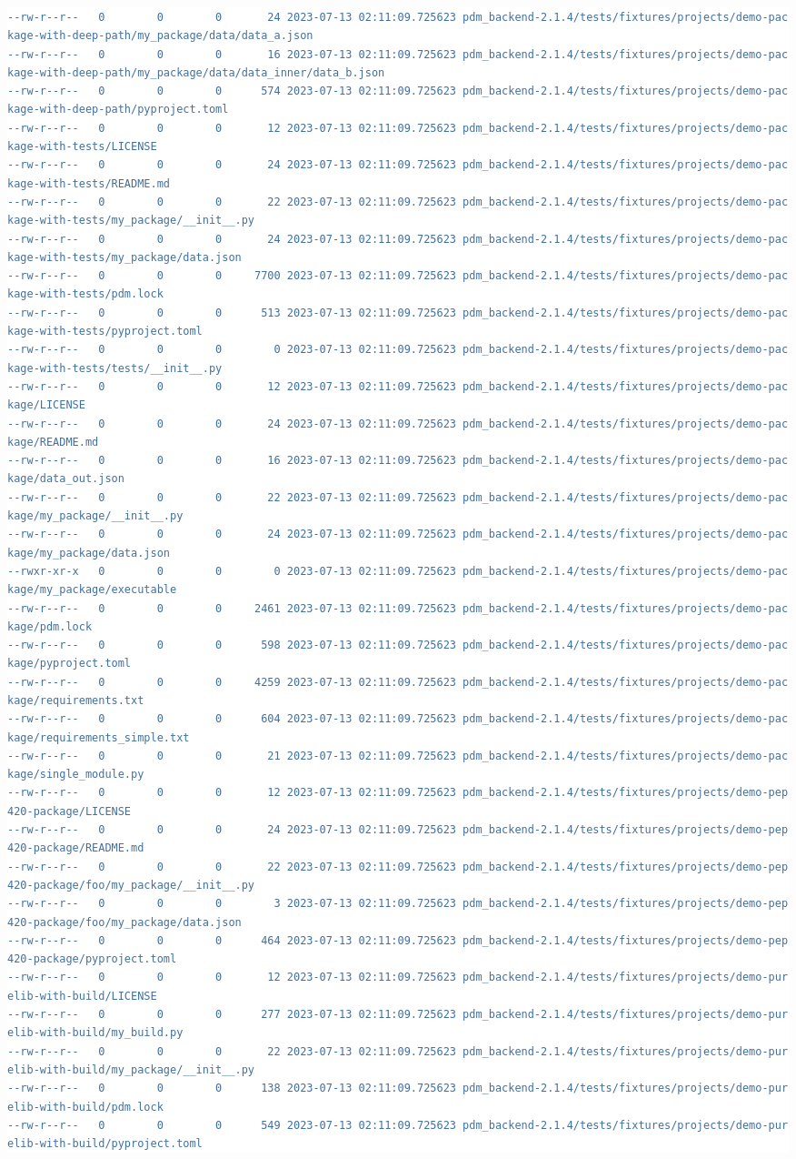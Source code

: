 ```diff
--rw-r--r--   0        0        0       24 2023-07-13 02:11:09.725623 pdm_backend-2.1.4/tests/fixtures/projects/demo-package-with-deep-path/my_package/data/data_a.json
--rw-r--r--   0        0        0       16 2023-07-13 02:11:09.725623 pdm_backend-2.1.4/tests/fixtures/projects/demo-package-with-deep-path/my_package/data/data_inner/data_b.json
--rw-r--r--   0        0        0      574 2023-07-13 02:11:09.725623 pdm_backend-2.1.4/tests/fixtures/projects/demo-package-with-deep-path/pyproject.toml
--rw-r--r--   0        0        0       12 2023-07-13 02:11:09.725623 pdm_backend-2.1.4/tests/fixtures/projects/demo-package-with-tests/LICENSE
--rw-r--r--   0        0        0       24 2023-07-13 02:11:09.725623 pdm_backend-2.1.4/tests/fixtures/projects/demo-package-with-tests/README.md
--rw-r--r--   0        0        0       22 2023-07-13 02:11:09.725623 pdm_backend-2.1.4/tests/fixtures/projects/demo-package-with-tests/my_package/__init__.py
--rw-r--r--   0        0        0       24 2023-07-13 02:11:09.725623 pdm_backend-2.1.4/tests/fixtures/projects/demo-package-with-tests/my_package/data.json
--rw-r--r--   0        0        0     7700 2023-07-13 02:11:09.725623 pdm_backend-2.1.4/tests/fixtures/projects/demo-package-with-tests/pdm.lock
--rw-r--r--   0        0        0      513 2023-07-13 02:11:09.725623 pdm_backend-2.1.4/tests/fixtures/projects/demo-package-with-tests/pyproject.toml
--rw-r--r--   0        0        0        0 2023-07-13 02:11:09.725623 pdm_backend-2.1.4/tests/fixtures/projects/demo-package-with-tests/tests/__init__.py
--rw-r--r--   0        0        0       12 2023-07-13 02:11:09.725623 pdm_backend-2.1.4/tests/fixtures/projects/demo-package/LICENSE
--rw-r--r--   0        0        0       24 2023-07-13 02:11:09.725623 pdm_backend-2.1.4/tests/fixtures/projects/demo-package/README.md
--rw-r--r--   0        0        0       16 2023-07-13 02:11:09.725623 pdm_backend-2.1.4/tests/fixtures/projects/demo-package/data_out.json
--rw-r--r--   0        0        0       22 2023-07-13 02:11:09.725623 pdm_backend-2.1.4/tests/fixtures/projects/demo-package/my_package/__init__.py
--rw-r--r--   0        0        0       24 2023-07-13 02:11:09.725623 pdm_backend-2.1.4/tests/fixtures/projects/demo-package/my_package/data.json
--rwxr-xr-x   0        0        0        0 2023-07-13 02:11:09.725623 pdm_backend-2.1.4/tests/fixtures/projects/demo-package/my_package/executable
--rw-r--r--   0        0        0     2461 2023-07-13 02:11:09.725623 pdm_backend-2.1.4/tests/fixtures/projects/demo-package/pdm.lock
--rw-r--r--   0        0        0      598 2023-07-13 02:11:09.725623 pdm_backend-2.1.4/tests/fixtures/projects/demo-package/pyproject.toml
--rw-r--r--   0        0        0     4259 2023-07-13 02:11:09.725623 pdm_backend-2.1.4/tests/fixtures/projects/demo-package/requirements.txt
--rw-r--r--   0        0        0      604 2023-07-13 02:11:09.725623 pdm_backend-2.1.4/tests/fixtures/projects/demo-package/requirements_simple.txt
--rw-r--r--   0        0        0       21 2023-07-13 02:11:09.725623 pdm_backend-2.1.4/tests/fixtures/projects/demo-package/single_module.py
--rw-r--r--   0        0        0       12 2023-07-13 02:11:09.725623 pdm_backend-2.1.4/tests/fixtures/projects/demo-pep420-package/LICENSE
--rw-r--r--   0        0        0       24 2023-07-13 02:11:09.725623 pdm_backend-2.1.4/tests/fixtures/projects/demo-pep420-package/README.md
--rw-r--r--   0        0        0       22 2023-07-13 02:11:09.725623 pdm_backend-2.1.4/tests/fixtures/projects/demo-pep420-package/foo/my_package/__init__.py
--rw-r--r--   0        0        0        3 2023-07-13 02:11:09.725623 pdm_backend-2.1.4/tests/fixtures/projects/demo-pep420-package/foo/my_package/data.json
--rw-r--r--   0        0        0      464 2023-07-13 02:11:09.725623 pdm_backend-2.1.4/tests/fixtures/projects/demo-pep420-package/pyproject.toml
--rw-r--r--   0        0        0       12 2023-07-13 02:11:09.725623 pdm_backend-2.1.4/tests/fixtures/projects/demo-purelib-with-build/LICENSE
--rw-r--r--   0        0        0      277 2023-07-13 02:11:09.725623 pdm_backend-2.1.4/tests/fixtures/projects/demo-purelib-with-build/my_build.py
--rw-r--r--   0        0        0       22 2023-07-13 02:11:09.725623 pdm_backend-2.1.4/tests/fixtures/projects/demo-purelib-with-build/my_package/__init__.py
--rw-r--r--   0        0        0      138 2023-07-13 02:11:09.725623 pdm_backend-2.1.4/tests/fixtures/projects/demo-purelib-with-build/pdm.lock
--rw-r--r--   0        0        0      549 2023-07-13 02:11:09.725623 pdm_backend-2.1.4/tests/fixtures/projects/demo-purelib-with-build/pyproject.toml
```